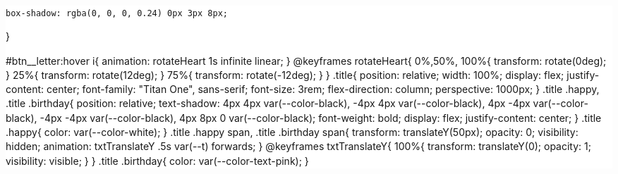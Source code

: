     box-shadow: rgba(0, 0, 0, 0.24) 0px 3px 8px;
}

#btn__letter:hover i{
    animation: rotateHeart 1s infinite linear;
}
@keyframes rotateHeart{
    0%,50%, 100%{
        transform: rotate(0deg);
    }
    25%{
        transform: rotate(12deg);
    }
    75%{
        transform: rotate(-12deg);
    }
}
.title{
    position: relative;
    width: 100%;
    display: flex;
    justify-content: center;
    font-family: "Titan One", sans-serif;
    font-size: 3rem;
    flex-direction: column;
    perspective: 1000px;
}
.title .happy, .title .birthday{
    position: relative;
    text-shadow: 4px 4px var(--color-black), 
                -4px 4px var(--color-black), 
                4px -4px var(--color-black), 
                -4px -4px var(--color-black), 
                4px 8px 0 var(--color-black);
    font-weight: bold;
    display: flex;
    justify-content: center;
}
.title .happy{
    color: var(--color-white);
}
.title .happy span, .title .birthday span{
    transform: translateY(50px);
    opacity: 0;
    visibility: hidden;
    animation: txtTranslateY .5s var(--t) forwards;
}
@keyframes txtTranslateY{
    100%{
        transform: translateY(0);
        opacity: 1;
        visibility: visible;
    }
}
.title .birthday{
    color: var(--color-text-pink);
}
